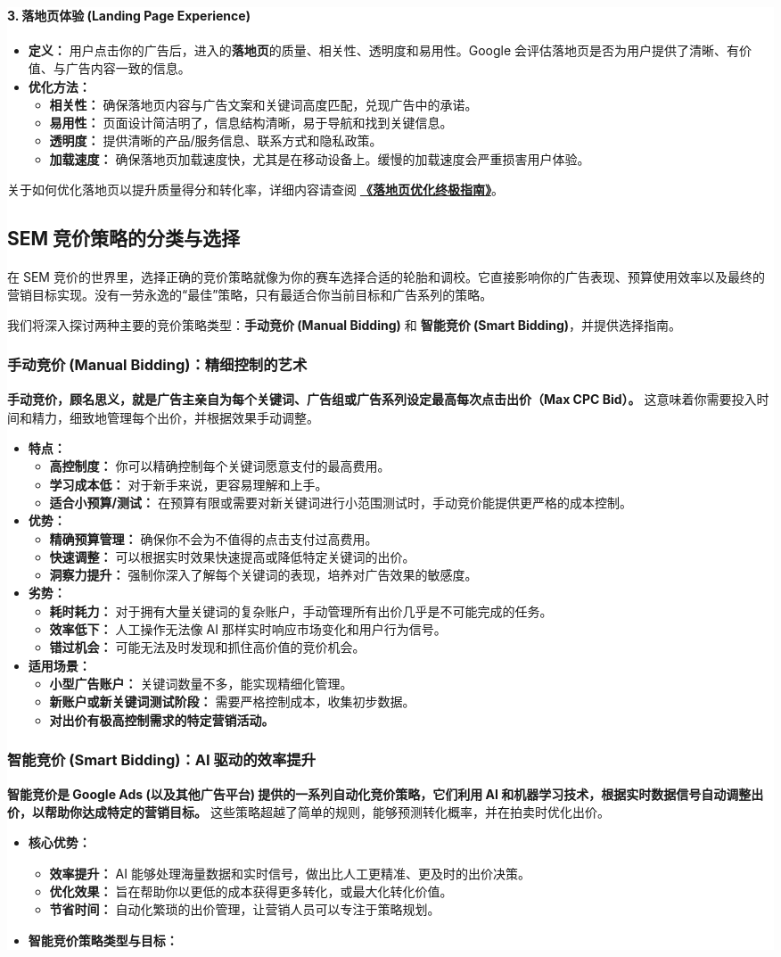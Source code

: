 #### 3. 落地页体验 (Landing Page Experience)

  * **定义：** 用户点击你的广告后，进入的**落地页**的质量、相关性、透明度和易用性。Google 会评估落地页是否为用户提供了清晰、有价值、与广告内容一致的信息。
  * **优化方法：**
      * **相关性：** 确保落地页内容与广告文案和关键词高度匹配，兑现广告中的承诺。
      * **易用性：** 页面设计简洁明了，信息结构清晰，易于导航和找到关键信息。
      * **透明度：** 提供清晰的产品/服务信息、联系方式和隐私政策。
      * **加载速度：** 确保落地页加载速度快，尤其是在移动设备上。缓慢的加载速度会严重损害用户体验。

关于如何优化落地页以提升质量得分和转化率，详细内容请查阅 **[《落地页优化终极指南》](https://chloevolution.com/zh-cn/posts/landing-page-optimization)**。



## SEM 竞价策略的分类与选择

在 SEM 竞价的世界里，选择正确的竞价策略就像为你的赛车选择合适的轮胎和调校。它直接影响你的广告表现、预算使用效率以及最终的营销目标实现。没有一劳永逸的“最佳”策略，只有最适合你当前目标和广告系列的策略。

我们将深入探讨两种主要的竞价策略类型：**手动竞价 (Manual Bidding)** 和 **智能竞价 (Smart Bidding)**，并提供选择指南。


### 手动竞价 (Manual Bidding)：精细控制的艺术

**手动竞价，顾名思义，就是广告主亲自为每个关键词、广告组或广告系列设定最高每次点击出价（Max CPC Bid）。** 这意味着你需要投入时间和精力，细致地管理每个出价，并根据效果手动调整。

  * **特点：**
      * **高控制度：** 你可以精确控制每个关键词愿意支付的最高费用。
      * **学习成本低：** 对于新手来说，更容易理解和上手。
      * **适合小预算/测试：** 在预算有限或需要对新关键词进行小范围测试时，手动竞价能提供更严格的成本控制。
  * **优势：**
      * **精确预算管理：** 确保你不会为不值得的点击支付过高费用。
      * **快速调整：** 可以根据实时效果快速提高或降低特定关键词的出价。
      * **洞察力提升：** 强制你深入了解每个关键词的表现，培养对广告效果的敏感度。
  * **劣势：**
      * **耗时耗力：** 对于拥有大量关键词的复杂账户，手动管理所有出价几乎是不可能完成的任务。
      * **效率低下：** 人工操作无法像 AI 那样实时响应市场变化和用户行为信号。
      * **错过机会：** 可能无法及时发现和抓住高价值的竞价机会。
  * **适用场景：**
      * **小型广告账户：** 关键词数量不多，能实现精细化管理。
      * **新账户或新关键词测试阶段：** 需要严格控制成本，收集初步数据。
      * **对出价有极高控制需求的特定营销活动。**


### 智能竞价 (Smart Bidding)：AI 驱动的效率提升

**智能竞价是 Google Ads (以及其他广告平台) 提供的一系列自动化竞价策略，它们利用 AI 和机器学习技术，根据实时数据信号自动调整出价，以帮助你达成特定的营销目标。** 这些策略超越了简单的规则，能够预测转化概率，并在拍卖时优化出价。

  * **核心优势：**

      * **效率提升：** AI 能够处理海量数据和实时信号，做出比人工更精准、更及时的出价决策。
      * **优化效果：** 旨在帮助你以更低的成本获得更多转化，或最大化转化价值。
      * **节省时间：** 自动化繁琐的出价管理，让营销人员可以专注于策略规划。

  * **智能竞价策略类型与目标：**
